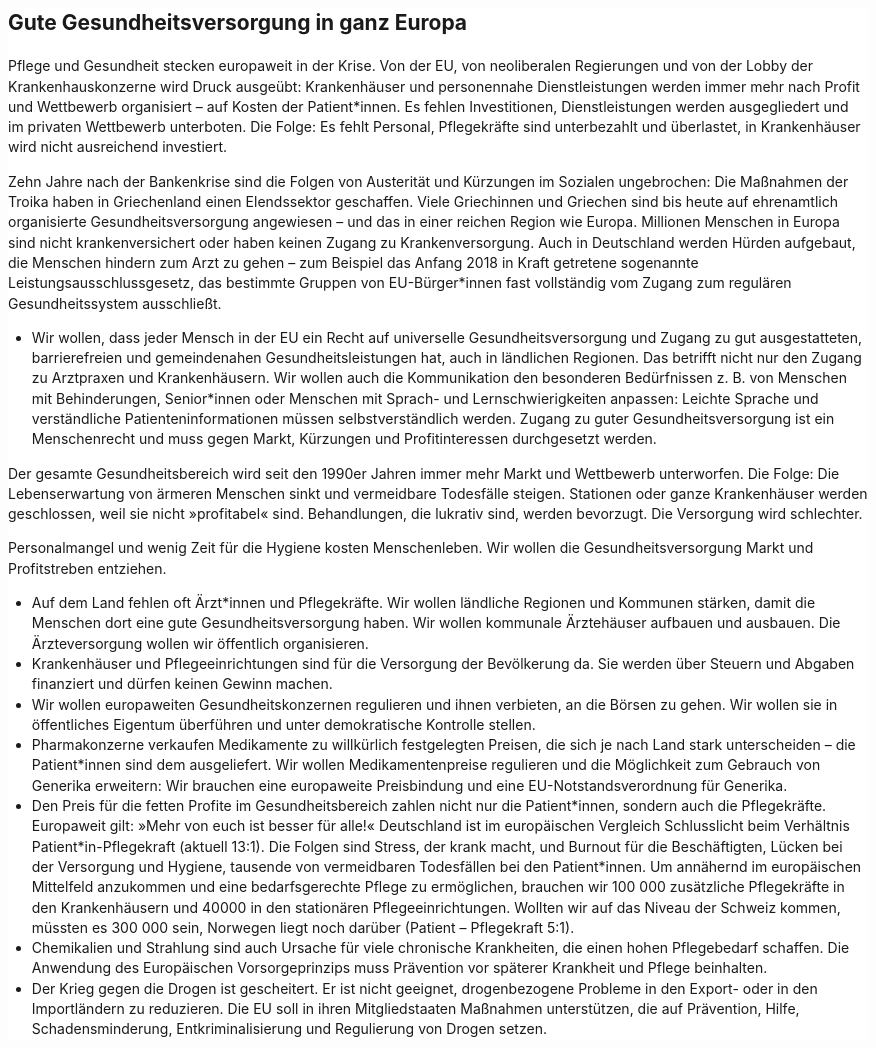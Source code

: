 ## Gute Gesundheitsversorgung in ganz Europa

Pflege und Gesundheit stecken europaweit in der Krise. Von der EU, von neoliberalen Regierungen und von der Lobby der Krankenhauskonzerne wird Druck ausgeübt: Krankenhäuser und personennahe Dienstleistungen werden immer mehr nach Profit und Wettbewerb organisiert – auf Kosten der Patient\*innen. Es fehlen Investitionen, Dienstleistungen werden ausgegliedert und im privaten Wettbewerb unterboten. Die Folge: Es fehlt Personal, Pflegekräfte sind unterbezahlt und überlastet, in Krankenhäuser wird nicht ausreichend investiert.

Zehn Jahre nach der Bankenkrise sind die Folgen von Austerität und Kürzungen im Sozialen ungebrochen: Die Maßnahmen der Troika haben in Griechenland einen Elendssektor geschaffen. Viele Griechinnen und Griechen sind bis heute auf ehrenamtlich organisierte Gesundheitsversorgung angewiesen – und das in einer reichen Region wie Europa. Millionen Menschen in Europa sind nicht krankenversichert oder haben keinen Zugang zu Krankenversorgung. Auch in Deutschland werden Hürden aufgebaut, die Menschen hindern zum Arzt zu gehen – zum Beispiel das Anfang 2018 in Kraft getretene sogenannte Leistungsausschlussgesetz, das bestimmte Gruppen von EU-Bürger\*innen fast vollständig vom Zugang zum regulären Gesundheitssystem ausschließt.
- Wir wollen, dass jeder Mensch in der EU ein Recht auf universelle Gesundheitsversorgung und Zugang zu gut ausgestatteten, barrierefreien und gemeindenahen Gesundheitsleistungen hat, auch in ländlichen Regionen. Das betrifft nicht nur den Zugang zu Arztpraxen  und Krankenhäusern. Wir wollen auch die Kommunikation den besonderen Bedürfnissen z. B. von Menschen mit Behinderungen, Senior\*innen oder Menschen mit Sprach- und Lernschwierigkeiten anpassen: Leichte Sprache und verständliche Patienteninformationen müssen selbstverständlich werden. Zugang zu guter Gesundheitsversorgung ist ein Menschenrecht und muss gegen Markt, Kürzungen und Profitinteressen durchgesetzt werden.

Der gesamte Gesundheitsbereich wird seit den 1990er Jahren immer mehr Markt und Wettbewerb unterworfen. Die Folge: Die Lebenserwartung von ärmeren Menschen sinkt und vermeidbare Todesfälle steigen. Stationen oder ganze Krankenhäuser werden geschlossen, weil sie nicht
»profitabel« sind. Behandlungen, die lukrativ sind, werden bevorzugt. Die Versorgung wird schlechter.

Personalmangel und wenig Zeit für die Hygiene kosten Menschenleben. Wir wollen die Gesundheitsversorgung Markt und Profitstreben entziehen.

- Auf dem Land fehlen oft Ärzt\*innen und Pflegekräfte. Wir wollen ländliche Regionen und Kommunen stärken, damit die Menschen dort eine gute Gesundheitsversorgung haben. Wir wollen kommunale Ärztehäuser aufbauen und ausbauen. Die Ärzteversorgung wollen wir öffentlich organisieren.
- Krankenhäuser und Pflegeeinrichtungen sind für die Versorgung der Bevölkerung da. Sie werden über Steuern und Abgaben finanziert und dürfen keinen Gewinn machen.
- Wir wollen europaweiten Gesundheitskonzernen regulieren und ihnen verbieten, an die Börsen zu gehen. Wir wollen sie in öffentliches Eigentum überführen und unter demokratische Kontrolle stellen.
- Pharmakonzerne verkaufen Medikamente zu willkürlich festgelegten Preisen, die sich je nach Land stark unterscheiden – die Patient\*innen sind dem ausgeliefert. Wir wollen Medikamentenpreise regulieren und die Möglichkeit zum Gebrauch von Generika erweitern: Wir brauchen eine europaweite Preisbindung und eine EU-Notstandsverordnung für Generika.
- Den Preis für die fetten Profite im Gesundheitsbereich zahlen nicht nur die Patient\*innen, sondern auch die Pflegekräfte. Europaweit gilt: »Mehr von euch ist besser für alle!« Deutschland ist im europäischen Vergleich Schlusslicht beim Verhältnis Patient\*in-Pflegekraft (aktuell 13:1). Die Folgen sind Stress, der krank macht, und Burnout für die Beschäftigten, Lücken bei der Versorgung und Hygiene, tausende von vermeidbaren Todesfällen bei den Patient\*innen. Um annähernd im europäischen Mittelfeld anzukommen und eine bedarfsgerechte Pflege zu ermöglichen, brauchen wir 100 000 zusätzliche Pflegekräfte in den Krankenhäusern und 40000 in den stationären Pflegeeinrichtungen. Wollten wir auf das Niveau der Schweiz kommen, müssten es 300 000 sein, Norwegen liegt noch darüber (Patient – Pflegekraft 5:1).
- Chemikalien und Strahlung sind auch Ursache für viele chronische Krankheiten, die einen hohen Pflegebedarf schaffen. Die Anwendung des Europäischen Vorsorgeprinzips muss Prävention vor späterer Krankheit und Pflege beinhalten.
- Der Krieg gegen die Drogen ist gescheitert. Er ist nicht geeignet, drogenbezogene Probleme in den Export- oder in den Importländern zu reduzieren. Die EU soll in ihren Mitgliedstaaten Maßnahmen unterstützen, die auf Prävention, Hilfe, Schadensminderung, Entkriminalisierung und Regulierung von Drogen setzen.
